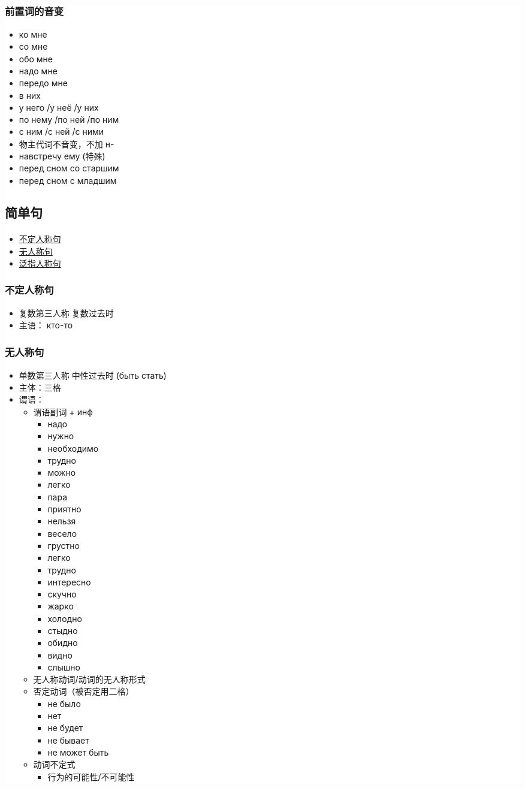 ### 前置词的音变

- ко мне
- со мне
- обо мне
- надо мне
- передо мне
- в них
- у него /у неё /у них
- по нему /по ней /по ним
- с ним /с ней /с ними
- 物主代词不音变，不加 н-
- навстречу ему (特殊)
- перед сном со старшим
- перед сном с младшим

## 简单句

- [不定人称句](#不定人称句)
- [无人称句](#无人称句)
- [泛指人称句](#泛指人称句)

### 不定人称句

- 复数第三人称 复数过去时
- 主语： кто-то

### 无人称句

- 单数第三人称 中性过去时 (быть стать)
- 主体：三格
- 谓语：
  - 谓语副词 + инф
    - надо
    - нужно
    - необходимо
    - трудно
    - можно
    - легко
    - пара
    - приятно
    - нельзя
    - весело
    - грустно
    - легко
    - трудно
    - интересно
    - скучно
    - жарко
    - холодно
    - стыдно
    - обидно
    - видно
    - слышно
  - 无人称动词/动词的无人称形式
  - 否定动词（被否定用二格）
    - не было
    - нет
    - не будет
    - не бывает
    - не может быть
  - 动词不定式
    - 行为的可能性/不可能性